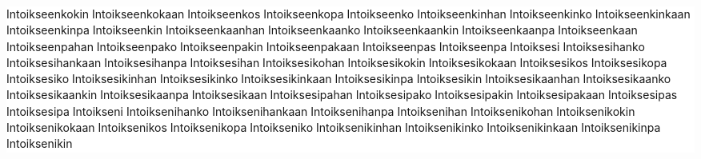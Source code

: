 Intoikseenkokin
Intoikseenkokaan
Intoikseenkos
Intoikseenkopa
Intoikseenko
Intoikseenkinhan
Intoikseenkinko
Intoikseenkinkaan
Intoikseenkinpa
Intoikseenkin
Intoikseenkaanhan
Intoikseenkaanko
Intoikseenkaankin
Intoikseenkaanpa
Intoikseenkaan
Intoikseenpahan
Intoikseenpako
Intoikseenpakin
Intoikseenpakaan
Intoikseenpas
Intoikseenpa
Intoiksesi
Intoiksesihanko
Intoiksesihankaan
Intoiksesihanpa
Intoiksesihan
Intoiksesikohan
Intoiksesikokin
Intoiksesikokaan
Intoiksesikos
Intoiksesikopa
Intoiksesiko
Intoiksesikinhan
Intoiksesikinko
Intoiksesikinkaan
Intoiksesikinpa
Intoiksesikin
Intoiksesikaanhan
Intoiksesikaanko
Intoiksesikaankin
Intoiksesikaanpa
Intoiksesikaan
Intoiksesipahan
Intoiksesipako
Intoiksesipakin
Intoiksesipakaan
Intoiksesipas
Intoiksesipa
Intoikseni
Intoiksenihanko
Intoiksenihankaan
Intoiksenihanpa
Intoiksenihan
Intoiksenikohan
Intoiksenikokin
Intoiksenikokaan
Intoiksenikos
Intoiksenikopa
Intoikseniko
Intoiksenikinhan
Intoiksenikinko
Intoiksenikinkaan
Intoiksenikinpa
Intoiksenikin